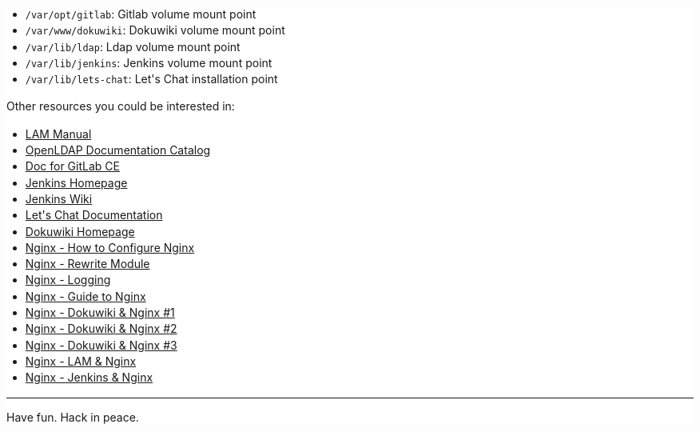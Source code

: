 - `/var/opt/gitlab`: Gitlab volume mount point
- `/var/www/dokuwiki`: Dokuwiki volume mount point
- `/var/lib/ldap`: Ldap volume mount point
- `/var/lib/jenkins`: Jenkins volume mount point
- `/var/lib/lets-chat`: Let's Chat installation point

Other resources you could be interested in:

* [LAM Manual](https://www.ldap-account-manager.org/static/doc/manual-onePage/index.html)
* [OpenLDAP Documentation Catalog](http://www.openldap.org/doc/)
* [Doc for GitLab CE](http://doc.gitlab.com/ce/)
* [Jenkins Homepage](https://jenkins-ci.org/)
* [Jenkins Wiki](https://wiki.jenkins-ci.org/display/JENKINS/Home)
* [Let's Chat Documentation](https://github.com/sdelements/lets-chat/wiki)
* [Dokuwiki Homepage](https://www.dokuwiki.org)
* [Nginx - How to Configure Nginx](https://www.linode.com/docs/websites/nginx/how-to-configure-nginx)
* [Nginx - Rewrite Module](http://nginx.org/en/docs/http/ngx_http_rewrite_module.html)
* [Nginx - Logging](http://nginx.org/en/docs/debugging_log.html)
* [Nginx - Guide to Nginx](https://www.nginx.com/resources/admin-guide/nginx-web-server/)
* [Nginx - Dokuwiki & Nginx #1](https://www.dokuwiki.org/install:nginx#dokuwiki_with_nginx_on_ubuntu_linux_1204_and_newer)
* [Nginx - Dokuwiki & Nginx #2](https://wiki.boetes.org/dokuwiki_on_nginx)
* [Nginx - Dokuwiki & Nginx #3](http://wiki.nginx.org/Dokuwiki)
* [Nginx - LAM & Nginx](https://www.ldap-account-manager.org/static/doc/manual/apbs07.html)
* [Nginx - Jenkins & Nginx](https://wiki.jenkins-ci.org/display/JENKINS/Jenkins+behind+an+NGinX+reverse+proxy)


-----
Have fun. Hack in peace.
